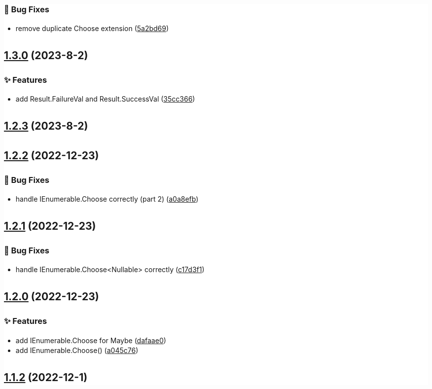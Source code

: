 ### 🐛 Bug Fixes

* remove duplicate Choose extension ([5a2bd69](https://www.github.com/kyleratti/FruityFoundation/commit/5a2bd690f76749df09262a251dd967bd22905158))

<a name="1.3.0"></a>
## [1.3.0](https://www.github.com/kyleratti/FruityFoundation/releases/tag/v1.3.0) (2023-8-2)

### ✨ Features

* add Result.FailureVal and Result.SuccessVal ([35cc366](https://www.github.com/kyleratti/FruityFoundation/commit/35cc366856d20d77f9f1feaf56fa1bfde6dd6d27))

<a name="1.2.3"></a>
## [1.2.3](https://www.github.com/kyleratti/FruityFoundation/releases/tag/v1.2.3) (2023-8-2)

<a name="1.2.2"></a>
## [1.2.2](https://www.github.com/kyleratti/FruityFoundation/releases/tag/v1.2.2) (2022-12-23)

### 🐛 Bug Fixes

* handle IEnumerable.Choose<TRefType> correctly (part 2) ([a0a8efb](https://www.github.com/kyleratti/FruityFoundation/commit/a0a8efb854d59d978d677d7a427e51392c9eb8e2))

<a name="1.2.1"></a>
## [1.2.1](https://www.github.com/kyleratti/FruityFoundation/releases/tag/v1.2.1) (2022-12-23)

### 🐛 Bug Fixes

* handle IEnumerable.Choose<Nullable<TStruct>> correctly ([c17d3f1](https://www.github.com/kyleratti/FruityFoundation/commit/c17d3f10d47cc5ce4332b0a96155c5e9814a1a68))

<a name="1.2.0"></a>
## [1.2.0](https://www.github.com/kyleratti/FruityFoundation/releases/tag/v1.2.0) (2022-12-23)

### ✨ Features

* add IEnumerable<T>.Choose for Maybe ([dafaae0](https://www.github.com/kyleratti/FruityFoundation/commit/dafaae0fabe1fc8c02e26a8b7a0c650ff261f807))
* add IEnumerable<T>.Choose() ([a045c76](https://www.github.com/kyleratti/FruityFoundation/commit/a045c76140d8e0b369ec6edc18548226e61a38af))

<a name="1.1.2"></a>
## [1.1.2](https://www.github.com/kyleratti/FruityFoundation/releases/tag/v1.1.2) (2022-12-1)
